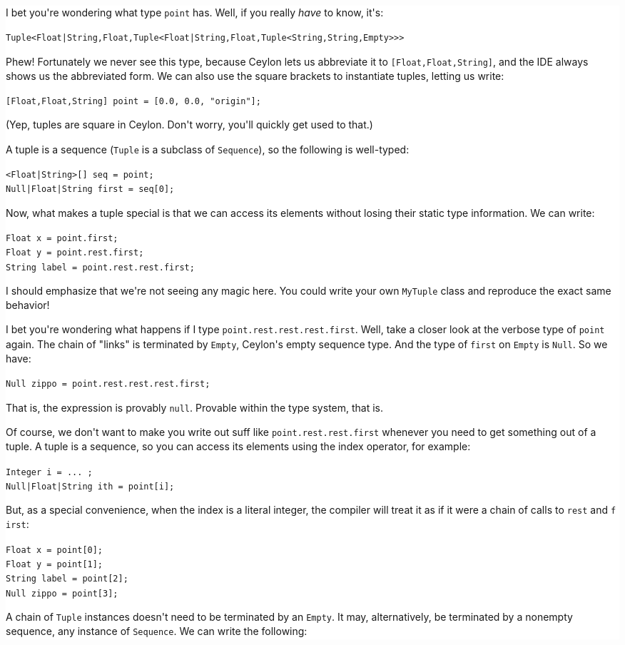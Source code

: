 I bet you're wondering what type `point` has. Well, if you really _have_ to 
know, it's:

    Tuple<Float|String,Float,Tuple<Float|String,Float,Tuple<String,String,Empty>>> 

Phew! Fortunately we never see this type, because Ceylon lets us abbreviate it 
to `[Float,Float,String]`, and the IDE always shows us the abbreviated form. 
We can also use the square brackets to instantiate tuples, letting us write:

    [Float,Float,String] point = [0.0, 0.0, "origin"];

(Yep, tuples are square in Ceylon. Don't worry, you'll quickly get used to 
that.)

A tuple is a sequence (`Tuple` is a subclass of `Sequence`), so the following 
is well-typed:

    <Float|String>[] seq = point;
    Null|Float|String first = seq[0];

Now, what makes a tuple special is that we can access its elements without 
losing their static type information. We can write:

    Float x = point.first;
    Float y = point.rest.first;
    String label = point.rest.rest.first;

I should emphasize that we're not seeing any magic here. You could write your 
own `MyTuple` class and reproduce the exact same behavior! 

I bet you're wondering what happens if I type `point.rest.rest.rest.first`. 
Well, take a closer look at the verbose type of `point` again. The chain of 
"links" is terminated by `Empty`, Ceylon's empty sequence type. And the type 
of `first` on `Empty` is `Null`. So we have:

    Null zippo = point.rest.rest.rest.first;

That is, the expression is provably `null`. Provable within the type system,
that is.

Of course, we don't want to make you write out suff like `point.rest.rest.first`
whenever you need to get something out of a tuple. A tuple is a sequence, so 
you can access its elements using the index operator, for example:

    Integer i = ... ;
    Null|Float|String ith = point[i];

But, as a special convenience, when the index is a literal integer, the compiler
will treat it as if it were a chain of calls to `rest` and `first`:

    Float x = point[0];
    Float y = point[1];
    String label = point[2];
    Null zippo = point[3];

A chain of `Tuple` instances doesn't need to be terminated by an `Empty`. It may,
alternatively, be terminated by a nonempty sequence, any instance of `Sequence`.
We can write the following:
